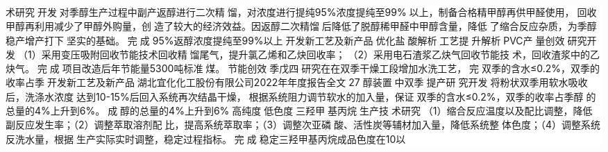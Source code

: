 术研究
开发
对季醇生产过程中副产返醇进行二次精
馏，对浓度进行提纯95%浓度提纯至99%
以上，制备合格精甲醇再供甲醛使用，
回收甲醇再利用减少了甲醇外购量，创
造了较大的经济效益。因返醇二次精馏
后降低了脱醇稀甲醛中甲醇含量，降低
了缩合反应杂质，为季醇稳产增产打下
坚实的基础。
完
成
95%返醇浓度提纯至99%以上
开发新工艺及新产品
优化盐
酸解析
工艺提
升解析
PVC产
量创效
研究开
发
（1）采用变压吸附回收节能技术回收精
馏尾气，提升氯乙烯和乙炔回收率；
（2）采用电石渣浆乙炔气回收节能技
术，回收渣浆中的乙炔气。
完
成
项目改造后年节能量5300吨标准
煤。
节能创效
季戊四
研究在在双季干燥工段增加水洗工艺，
完
双季的含水≤0.2%，双季的收率占季
开发新工艺及新产品
湖北宜化化工股份有限公司2022年年度报告全文
27
醇装置
中双季
提产研
究开发
将粉状双季用软水吸收后，洗涤水浓度
达到10-15%后回入系统再次结晶干燥，
根据系统阻力调节软水的加入量，保证
双季的含水≤0.2%，双季的收率占季醇
的总量的4%上升到6%。
成
醇的总量的4%上升到6%
高纯度
低色度
三羟甲
基丙烷
生产技
术研究
（1）缩合反应温度以及配比调整，降低
副反应发生率；（2）调整萃取溶剂配
比，提高系统萃取率；（3）调整次亚磷
酸、活性炭等辅材加入量，降低系统整
体色度；（4）调整系统反洗水量，根据
生产实际实时调整，稳定过程指标。
完
成
稳定三羟甲基丙烷成品色度在10以
